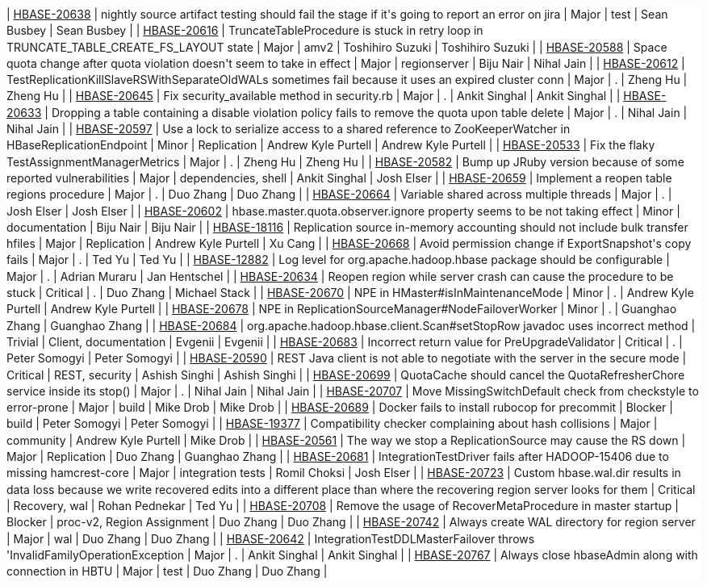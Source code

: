 | [HBASE-20638](https://issues.apache.org/jira/browse/HBASE-20638) | nightly source artifact testing should fail the stage if it's going to report an error on jira |  Major | test | Sean Busbey | Sean Busbey |
| [HBASE-20616](https://issues.apache.org/jira/browse/HBASE-20616) | TruncateTableProcedure is stuck in retry loop in TRUNCATE\_TABLE\_CREATE\_FS\_LAYOUT state |  Major | amv2 | Toshihiro Suzuki | Toshihiro Suzuki |
| [HBASE-20588](https://issues.apache.org/jira/browse/HBASE-20588) | Space quota change after quota violation doesn't seem to take in effect |  Major | regionserver | Biju Nair | Nihal Jain |
| [HBASE-20612](https://issues.apache.org/jira/browse/HBASE-20612) | TestReplicationKillSlaveRSWithSeparateOldWALs sometimes fail because it uses an expired cluster conn |  Major | . | Zheng Hu | Zheng Hu |
| [HBASE-20645](https://issues.apache.org/jira/browse/HBASE-20645) | Fix security\_available method in security.rb |  Major | . | Ankit Singhal | Ankit Singhal |
| [HBASE-20633](https://issues.apache.org/jira/browse/HBASE-20633) | Dropping a table containing a disable violation policy fails to remove the quota upon table delete |  Major | . | Nihal Jain | Nihal Jain |
| [HBASE-20597](https://issues.apache.org/jira/browse/HBASE-20597) | Use a lock to serialize access to a shared reference to ZooKeeperWatcher in HBaseReplicationEndpoint |  Minor | Replication | Andrew Kyle Purtell | Andrew Kyle Purtell |
| [HBASE-20533](https://issues.apache.org/jira/browse/HBASE-20533) | Fix the flaky TestAssignmentManagerMetrics |  Major | . | Zheng Hu | Zheng Hu |
| [HBASE-20582](https://issues.apache.org/jira/browse/HBASE-20582) | Bump up JRuby version because of some reported vulnerabilities |  Major | dependencies, shell | Ankit Singhal | Josh Elser |
| [HBASE-20659](https://issues.apache.org/jira/browse/HBASE-20659) | Implement a reopen table regions procedure |  Major | . | Duo Zhang | Duo Zhang |
| [HBASE-20664](https://issues.apache.org/jira/browse/HBASE-20664) | Variable shared across multiple threads |  Major | . | Josh Elser | Josh Elser |
| [HBASE-20602](https://issues.apache.org/jira/browse/HBASE-20602) | hbase.master.quota.observer.ignore property seems to be not taking effect |  Minor | documentation | Biju Nair | Biju Nair |
| [HBASE-18116](https://issues.apache.org/jira/browse/HBASE-18116) | Replication source in-memory accounting should not include bulk transfer hfiles |  Major | Replication | Andrew Kyle Purtell | Xu Cang |
| [HBASE-20668](https://issues.apache.org/jira/browse/HBASE-20668) | Avoid permission change if ExportSnapshot's copy fails |  Major | . | Ted Yu | Ted Yu |
| [HBASE-12882](https://issues.apache.org/jira/browse/HBASE-12882) | Log level for org.apache.hadoop.hbase package should be configurable |  Major | . | Adrian Muraru | Jan Hentschel |
| [HBASE-20634](https://issues.apache.org/jira/browse/HBASE-20634) | Reopen region while server crash can cause the procedure to be stuck |  Critical | . | Duo Zhang | Michael Stack |
| [HBASE-20670](https://issues.apache.org/jira/browse/HBASE-20670) | NPE in HMaster#isInMaintenanceMode |  Minor | . | Andrew Kyle Purtell | Andrew Kyle Purtell |
| [HBASE-20678](https://issues.apache.org/jira/browse/HBASE-20678) | NPE in ReplicationSourceManager#NodeFailoverWorker |  Minor | . | Guanghao Zhang | Guanghao Zhang |
| [HBASE-20684](https://issues.apache.org/jira/browse/HBASE-20684) | org.apache.hadoop.hbase.client.Scan#setStopRow javadoc uses incorrect method |  Trivial | Client, documentation | Evgenii | Evgenii |
| [HBASE-20683](https://issues.apache.org/jira/browse/HBASE-20683) | Incorrect return value for PreUpgradeValidator |  Critical | . | Peter Somogyi | Peter Somogyi |
| [HBASE-20590](https://issues.apache.org/jira/browse/HBASE-20590) | REST Java client is not able to negotiate with the server in the secure mode |  Critical | REST, security | Ashish Singhi | Ashish Singhi |
| [HBASE-20699](https://issues.apache.org/jira/browse/HBASE-20699) | QuotaCache should cancel the QuotaRefresherChore service inside its stop() |  Major | . | Nihal Jain | Nihal Jain |
| [HBASE-20707](https://issues.apache.org/jira/browse/HBASE-20707) | Move MissingSwitchDefault check from checkstyle to error-prone |  Major | build | Mike Drob | Mike Drob |
| [HBASE-20689](https://issues.apache.org/jira/browse/HBASE-20689) | Docker fails to install rubocop for precommit |  Blocker | build | Peter Somogyi | Peter Somogyi |
| [HBASE-19377](https://issues.apache.org/jira/browse/HBASE-19377) | Compatibility checker complaining about hash collisions |  Major | community | Andrew Kyle Purtell | Mike Drob |
| [HBASE-20561](https://issues.apache.org/jira/browse/HBASE-20561) | The way we stop a ReplicationSource may cause the RS down |  Major | Replication | Duo Zhang | Guanghao Zhang |
| [HBASE-20681](https://issues.apache.org/jira/browse/HBASE-20681) | IntegrationTestDriver fails after HADOOP-15406 due to missing hamcrest-core |  Major | integration tests | Romil Choksi | Josh Elser |
| [HBASE-20723](https://issues.apache.org/jira/browse/HBASE-20723) | Custom hbase.wal.dir results in data loss because we write recovered edits into a different place than where the recovering region server looks for them |  Critical | Recovery, wal | Rohan Pednekar | Ted Yu |
| [HBASE-20708](https://issues.apache.org/jira/browse/HBASE-20708) | Remove the usage of RecoverMetaProcedure in master startup |  Blocker | proc-v2, Region Assignment | Duo Zhang | Duo Zhang |
| [HBASE-20742](https://issues.apache.org/jira/browse/HBASE-20742) | Always create WAL directory for region server |  Major | wal | Duo Zhang | Duo Zhang |
| [HBASE-20642](https://issues.apache.org/jira/browse/HBASE-20642) | IntegrationTestDDLMasterFailover throws 'InvalidFamilyOperationException |  Major | . | Ankit Singhal | Ankit Singhal |
| [HBASE-20767](https://issues.apache.org/jira/browse/HBASE-20767) | Always close hbaseAdmin along with connection in HBTU |  Major | test | Duo Zhang | Duo Zhang |